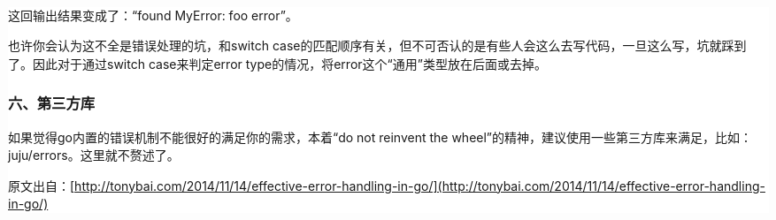 这回输出结果变成了：“found MyError: foo error”。

也许你会认为这不全是错误处理的坑，和switch case的匹配顺序有关，但不可否认的是有些人会这么去写代码，一旦这么写，坑就踩到了。因此对于通过switch case来判定error type的情况，将error这个“通用”类型放在后面或去掉。

### 六、第三方库

如果觉得go内置的错误机制不能很好的满足你的需求，本着“do not reinvent the wheel”的精神，建议使用一些第三方库来满足，比如：juju/errors。这里就不赘述了。
                        
原文出自：[http://tonybai.com/2014/11/14/effective-error-handling-in-go/](http://tonybai.com/2014/11/14/effective-error-handling-in-go/)                    
                    